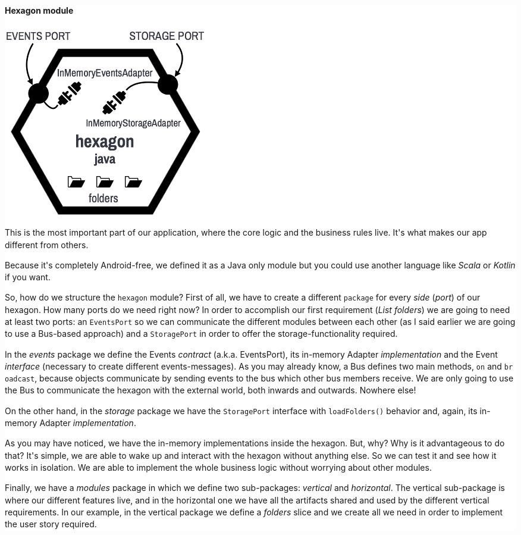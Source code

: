 #### Hexagon module

![Hexagon](https://raw.githubusercontent.com/Guardiola31337/guardiola31337.github.io/master/art/catanarchitecture/hexagon.png) 

This is the most important part of our application, where the core logic and the business rules live. It's what makes our app different from others. 

Because it's completely Android-free, we defined it as a Java only module but you could use another language like _Scala_ or _Kotlin_ if you want.
 
So, how do we structure the `hexagon` module?
First of all, we have to create a different `package` for every _side_ (_port_) of our hexagon.
How many ports do we need right now?
In order to accomplish our first requirement (_List folders_) we are going to need at least two ports: an `EventsPort` so we can communicate the different modules between each other (as I said earlier we are going to use a Bus-based approach) and a `StoragePort` in order to offer the storage-functionality required.

In the _events_ package we define the Events _contract_ (a.k.a. EventsPort), its in-memory Adapter _implementation_ and the Event _interface_ (necessary to create different events-messages).
As you may already know, a Bus defines two main methods, `on` and `broadcast`, because objects communicate by sending events to the bus which other bus members receive.
We are only going to use the Bus to communicate the hexagon with the external world, both inwards and outwards. Nowhere else!

On the other hand, in the _storage_ package we have the `StoragePort` interface with `loadFolders()` behavior and, again, its in-memory Adapter _implementation_.

As you may have noticed, we have the in-memory implementations inside the hexagon. But, why? Why is it advantageous to do that?
It's simple, we are able to wake up and interact with the hexagon without anything else. So we can test it and see how it works in isolation. We are able to implement the whole business logic without worrying about other modules.

Finally, we have a _modules_ package in which we define two sub-packages: _vertical_ and _horizontal_.
The vertical sub-package is where our different features live, and in the horizontal one we have all the artifacts shared and used by the different vertical requirements.
In our example, in the vertical package we define a _folders_ slice and we create all we need in order to implement the user story required.
